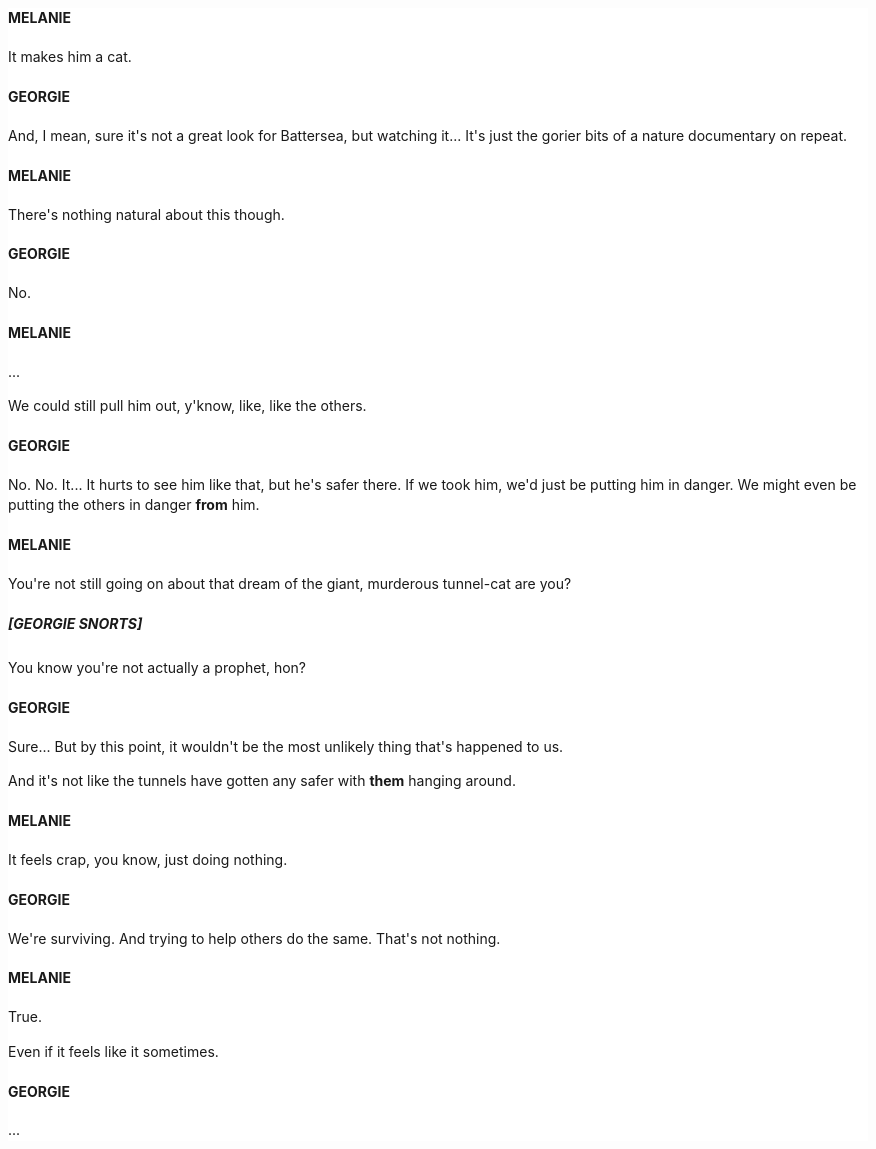 #### MELANIE

It makes him a cat.

#### GEORGIE

And, I mean, sure it's not a great look for Battersea, but watching it... It's just the gorier bits of a nature documentary on repeat.

#### MELANIE

There's nothing natural about this though.

#### GEORGIE

No.

#### MELANIE

...

We could still pull him out, y'know, like, like the others.

#### GEORGIE

No. No. It... It hurts to see him like that, but he's safer there. If we took him, we'd just be putting him in danger. We might even be putting the others in danger __from__ him.

#### MELANIE

You're not still going on about that dream of the giant, murderous tunnel-cat are you?

##### [GEORGIE SNORTS]

You know you're not actually a prophet, hon?

#### GEORGIE

Sure... But by this point, it wouldn't be the most unlikely thing that's happened to us.

And it's not like the tunnels have gotten any safer with __them__ hanging around.

#### MELANIE

It feels crap, you know, just doing nothing.

#### GEORGIE

We're surviving. And trying to help others do the same. That's not nothing.

#### MELANIE

True.

Even if it feels like it sometimes.

#### GEORGIE

...
